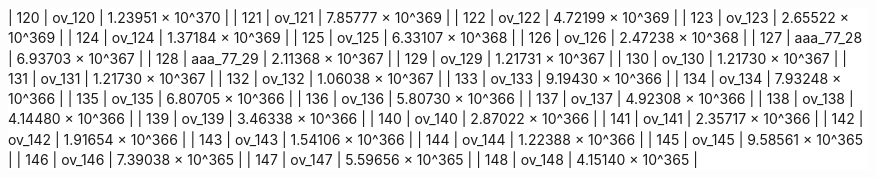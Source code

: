 | 120 | ov_120 | 1.23951 × 10^370 |
| 121 | ov_121 | 7.85777 × 10^369 |
| 122 | ov_122 | 4.72199 × 10^369 |
| 123 | ov_123 | 2.65522 × 10^369 |
| 124 | ov_124 | 1.37184 × 10^369 |
| 125 | ov_125 | 6.33107 × 10^368 |
| 126 | ov_126 | 2.47238 × 10^368 |
| 127 | aaa_77_28 | 6.93703 × 10^367 |
| 128 | aaa_77_29 | 2.11368 × 10^367 |
| 129 | ov_129 | 1.21731 × 10^367 |
| 130 | ov_130 | 1.21730 × 10^367 |
| 131 | ov_131 | 1.21730 × 10^367 |
| 132 | ov_132 | 1.06038 × 10^367 |
| 133 | ov_133 | 9.19430 × 10^366 |
| 134 | ov_134 | 7.93248 × 10^366 |
| 135 | ov_135 | 6.80705 × 10^366 |
| 136 | ov_136 | 5.80730 × 10^366 |
| 137 | ov_137 | 4.92308 × 10^366 |
| 138 | ov_138 | 4.14480 × 10^366 |
| 139 | ov_139 | 3.46338 × 10^366 |
| 140 | ov_140 | 2.87022 × 10^366 |
| 141 | ov_141 | 2.35717 × 10^366 |
| 142 | ov_142 | 1.91654 × 10^366 |
| 143 | ov_143 | 1.54106 × 10^366 |
| 144 | ov_144 | 1.22388 × 10^366 |
| 145 | ov_145 | 9.58561 × 10^365 |
| 146 | ov_146 | 7.39038 × 10^365 |
| 147 | ov_147 | 5.59656 × 10^365 |
| 148 | ov_148 | 4.15140 × 10^365 |
